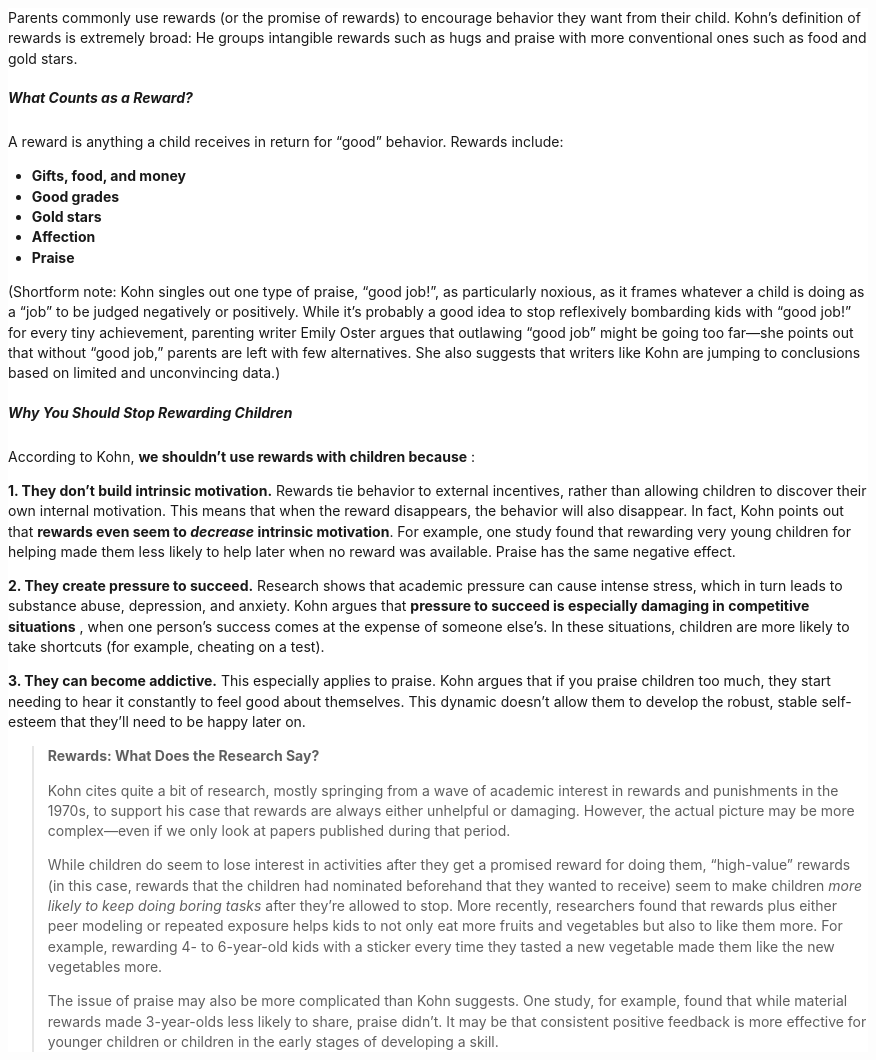 Parents commonly use rewards (or the promise of rewards) to encourage behavior they want from their child. Kohn’s definition of rewards is extremely broad: He groups intangible rewards such as hugs and praise with more conventional ones such as food and gold stars.

##### What Counts as a Reward?

A reward is anything a child receives in return for “good” behavior. Rewards include:

  * **Gifts, food, and money**
  * **Good grades**
  * **Gold stars**
  * **Affection**
  * **Praise**



(Shortform note: Kohn singles out one type of praise, “good job!”, as particularly noxious, as it frames whatever a child is doing as a “job” to be judged negatively or positively. While it’s probably a good idea to stop reflexively bombarding kids with “good job!” for every tiny achievement, parenting writer Emily Oster argues that outlawing “good job” might be going too far—she points out that without “good job,” parents are left with few alternatives. She also suggests that writers like Kohn are jumping to conclusions based on limited and unconvincing data.)

##### Why You Should Stop Rewarding Children

According to Kohn, **we shouldn’t use rewards with children because** :

**1\. They don’t build intrinsic motivation.** Rewards tie behavior to external incentives, rather than allowing children to discover their own internal motivation. This means that when the reward disappears, the behavior will also disappear. In fact, Kohn points out that **rewards even seem to _decrease_ intrinsic motivation**. For example, one study found that rewarding very young children for helping made them less likely to help later when no reward was available. Praise has the same negative effect.

**2\. They create pressure to succeed.** Research shows that academic pressure can cause intense stress, which in turn leads to substance abuse, depression, and anxiety. Kohn argues that **pressure to succeed is especially damaging in competitive situations** , when one person’s success comes at the expense of someone else’s. In these situations, children are more likely to take shortcuts (for example, cheating on a test).

**3\. They can become addictive.** This especially applies to praise. Kohn argues that if you praise children too much, they start needing to hear it constantly to feel good about themselves. This dynamic doesn’t allow them to develop the robust, stable self-esteem that they’ll need to be happy later on.

> **Rewards: What Does the Research Say?**
> 
> Kohn cites quite a bit of research, mostly springing from a wave of academic interest in rewards and punishments in the 1970s, to support his case that rewards are always either unhelpful or damaging. However, the actual picture may be more complex—even if we only look at papers published during that period.
> 
> While children do seem to lose interest in activities after they get a promised reward for doing them, “high-value” rewards (in this case, rewards that the children had nominated beforehand that they wanted to receive) seem to make children _more likely to keep doing boring tasks_ after they’re allowed to stop. More recently, researchers found that rewards plus either peer modeling or repeated exposure helps kids to not only eat more fruits and vegetables but also to like them more. For example, rewarding 4- to 6-year-old kids with a sticker every time they tasted a new vegetable made them like the new vegetables more.
> 
> The issue of praise may also be more complicated than Kohn suggests. One study, for example, found that while material rewards made 3-year-olds less likely to share, praise didn’t. It may be that consistent positive feedback is more effective for younger children or children in the early stages of developing a skill.
